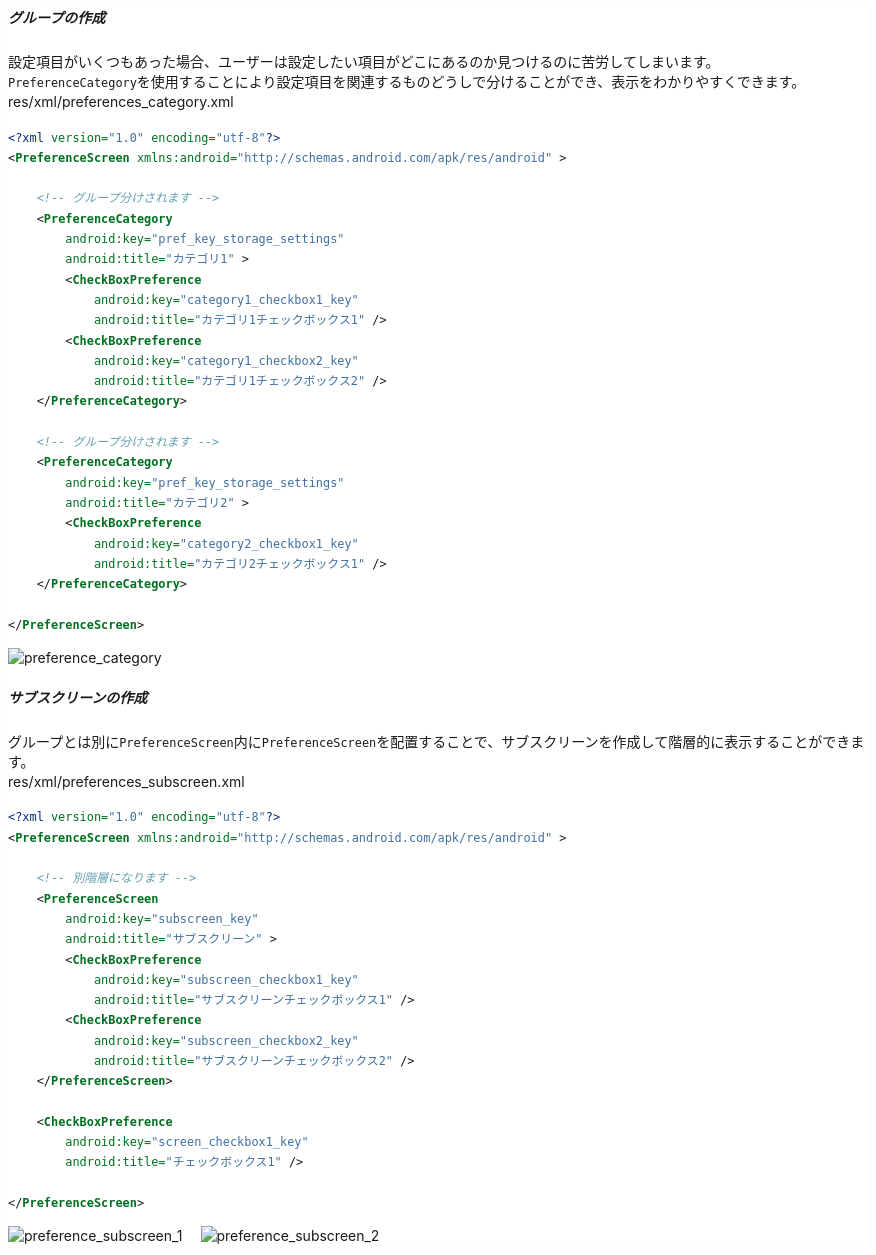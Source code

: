 ##### グループの作成

設定項目がいくつもあった場合、ユーザーは設定したい項目がどこにあるのか見つけるのに苦労してしまいます。  
`PreferenceCategory`を使用することにより設定項目を関連するものどうしで分けることができ、表示をわかりやすくできます。  
res/xml/preferences_category.xml

```xml
<?xml version="1.0" encoding="utf-8"?>
<PreferenceScreen xmlns:android="http://schemas.android.com/apk/res/android" >

    <!-- グループ分けされます -->
    <PreferenceCategory
        android:key="pref_key_storage_settings"
        android:title="カテゴリ1" >
        <CheckBoxPreference
            android:key="category1_checkbox1_key"
            android:title="カテゴリ1チェックボックス1" />
        <CheckBoxPreference
            android:key="category1_checkbox2_key"
            android:title="カテゴリ1チェックボックス2" />
    </PreferenceCategory>

    <!-- グループ分けされます -->
    <PreferenceCategory
        android:key="pref_key_storage_settings"
        android:title="カテゴリ2" >
        <CheckBoxPreference
            android:key="category2_checkbox1_key"
            android:title="カテゴリ2チェックボックス1" />
    </PreferenceCategory>

</PreferenceScreen>
```
![preference_category](https://raw.github.com/mixi-inc/AndroidTraining/master/docs/resources/images/03-03/preference_category.png)  
  
##### サブスクリーンの作成

グループとは別に`PreferenceScreen`内に`PreferenceScreen`を配置することで、サブスクリーンを作成して階層的に表示することができます。  
res/xml/preferences_subscreen.xml  

```xml
<?xml version="1.0" encoding="utf-8"?>
<PreferenceScreen xmlns:android="http://schemas.android.com/apk/res/android" >

    <!-- 別階層になります -->
    <PreferenceScreen
        android:key="subscreen_key"
        android:title="サブスクリーン" >
        <CheckBoxPreference
            android:key="subscreen_checkbox1_key"
            android:title="サブスクリーンチェックボックス1" />
        <CheckBoxPreference
            android:key="subscreen_checkbox2_key"
            android:title="サブスクリーンチェックボックス2" />
    </PreferenceScreen>

    <CheckBoxPreference
        android:key="screen_checkbox1_key"
        android:title="チェックボックス1" />

</PreferenceScreen>
```
![preference_subscreen_1](https://raw.github.com/mixi-inc/AndroidTraining/master/docs/resources/images/03-03/preference_subscreen_1.png)　
![preference_subscreen_2](https://raw.github.com/mixi-inc/AndroidTraining/master/docs/resources/images/03-03/preference_subscreen_2.png)
